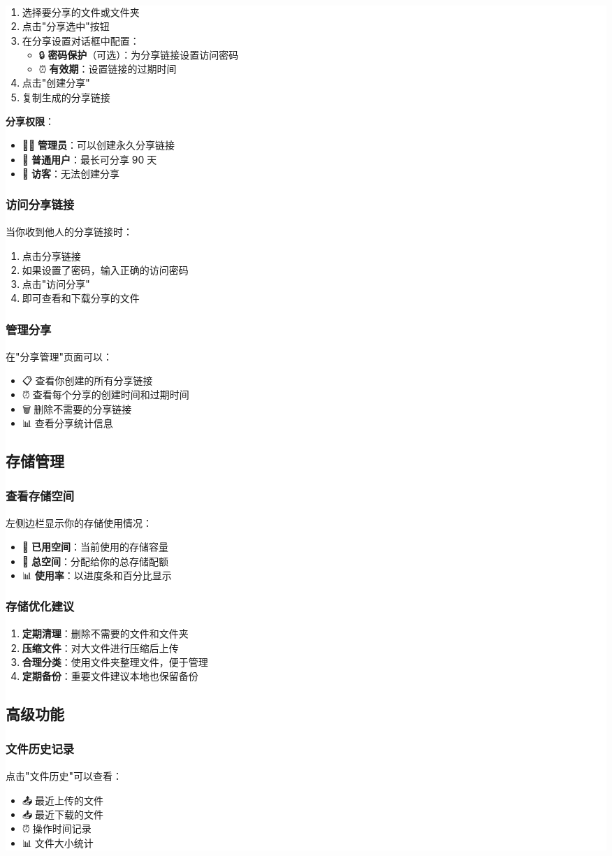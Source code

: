 1. 选择要分享的文件或文件夹
2. 点击"分享选中"按钮
3. 在分享设置对话框中配置：
   - 🔒 **密码保护**（可选）：为分享链接设置访问密码
   - ⏰ **有效期**：设置链接的过期时间
4. 点击"创建分享"
5. 复制生成的分享链接

**分享权限**：
- 👨‍💼 **管理员**：可以创建永久分享链接
- 👤 **普通用户**：最长可分享 90 天
- 👥 **访客**：无法创建分享

### 访问分享链接

当你收到他人的分享链接时：

1. 点击分享链接
2. 如果设置了密码，输入正确的访问密码
3. 点击"访问分享"
4. 即可查看和下载分享的文件

### 管理分享

在"分享管理"页面可以：
- 📋 查看你创建的所有分享链接
- ⏰ 查看每个分享的创建时间和过期时间
- 🗑️ 删除不需要的分享链接
- 📊 查看分享统计信息

## 存储管理

### 查看存储空间

左侧边栏显示你的存储使用情况：
- 💾 **已用空间**：当前使用的存储容量
- 📏 **总空间**：分配给你的总存储配额
- 📊 **使用率**：以进度条和百分比显示

### 存储优化建议

1. **定期清理**：删除不需要的文件和文件夹
2. **压缩文件**：对大文件进行压缩后上传
3. **合理分类**：使用文件夹整理文件，便于管理
4. **定期备份**：重要文件建议本地也保留备份

## 高级功能

### 文件历史记录

点击"文件历史"可以查看：
- 📤 最近上传的文件
- 📥 最近下载的文件
- ⏰ 操作时间记录
- 📊 文件大小统计
